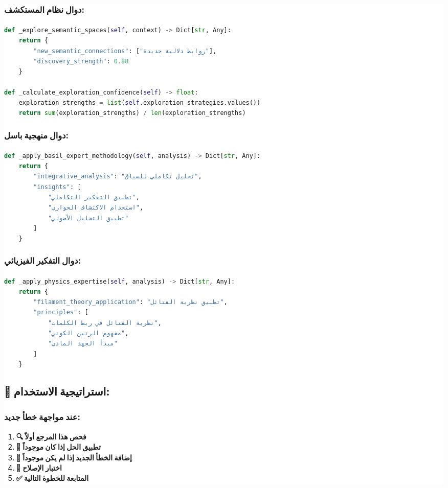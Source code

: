 ### **دوال نظام المستكشف:**

```python
def _explore_semantic_spaces(self, context) -> Dict[str, Any]:
    return {
        "new_semantic_connections": ["روابط دلالية جديدة"],
        "discovery_strength": 0.88
    }

def _calculate_exploration_confidence(self) -> float:
    exploration_strengths = list(self.exploration_strategies.values())
    return sum(exploration_strengths) / len(exploration_strengths)
```

### **دوال منهجية باسل:**

```python
def _apply_basil_expert_methodology(self, analysis) -> Dict[str, Any]:
    return {
        "integrative_analysis": "تحليل تكاملي للسياق",
        "insights": [
            "تطبيق التفكير التكاملي",
            "استخدام الاكتشاف الحواري",
            "تطبيق التحليل الأصولي"
        ]
    }
```

### **دوال التفكير الفيزيائي:**

```python
def _apply_physics_expertise(self, analysis) -> Dict[str, Any]:
    return {
        "filament_theory_application": "تطبيق نظرية الفتائل",
        "principles": [
            "نظرية الفتائل في ربط الكلمات",
            "مفهوم الرنين الكوني",
            "مبدأ الجهد المادي"
        ]
    }
```

## 🎯 **استراتيجية الاستخدام:**

### **عند مواجهة خطأ جديد:**

1. **🔍 فحص هذا المرجع أولاً**
2. **🔧 تطبيق الحل إذا كان موجوداً**
3. **📝 إضافة الخطأ الجديد إذا لم يكن موجوداً**
4. **🧪 اختبار الإصلاح**
5. **✅ المتابعة للخطوة التالية**
